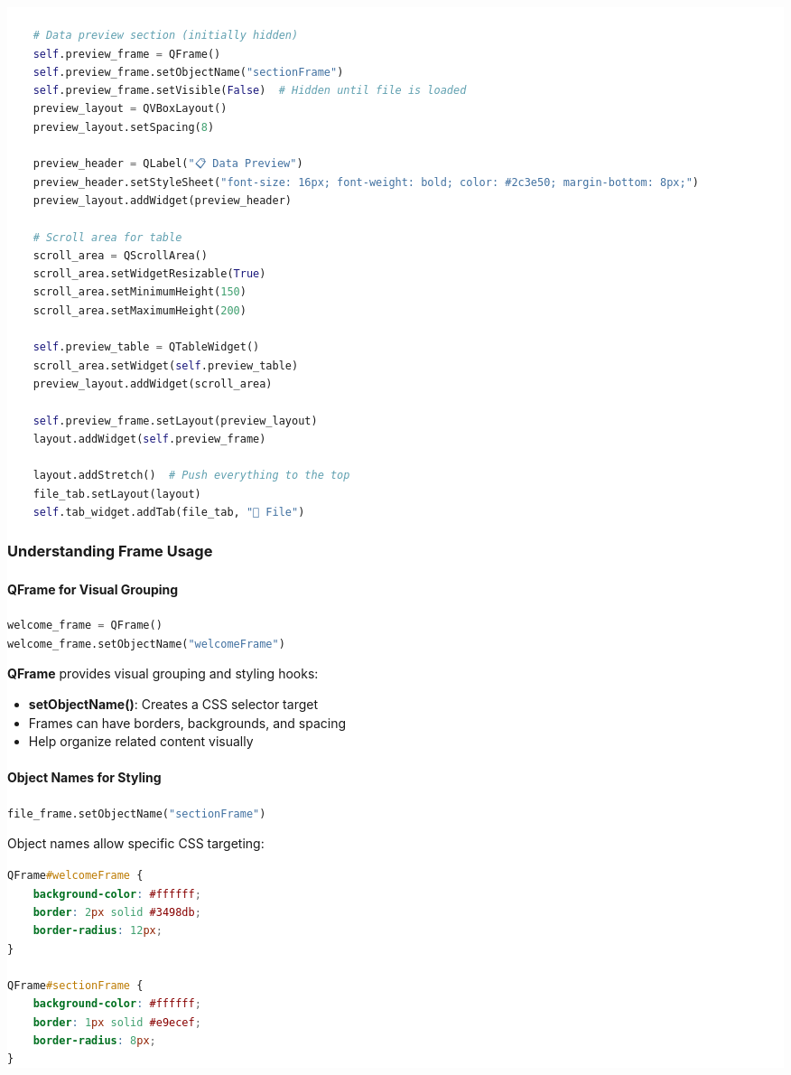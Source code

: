 ```python
    
    # Data preview section (initially hidden)
    self.preview_frame = QFrame()
    self.preview_frame.setObjectName("sectionFrame")
    self.preview_frame.setVisible(False)  # Hidden until file is loaded
    preview_layout = QVBoxLayout()
    preview_layout.setSpacing(8)
    
    preview_header = QLabel("📋 Data Preview")
    preview_header.setStyleSheet("font-size: 16px; font-weight: bold; color: #2c3e50; margin-bottom: 8px;")
    preview_layout.addWidget(preview_header)
    
    # Scroll area for table
    scroll_area = QScrollArea()
    scroll_area.setWidgetResizable(True)
    scroll_area.setMinimumHeight(150)
    scroll_area.setMaximumHeight(200)
    
    self.preview_table = QTableWidget()
    scroll_area.setWidget(self.preview_table)
    preview_layout.addWidget(scroll_area)
    
    self.preview_frame.setLayout(preview_layout)
    layout.addWidget(self.preview_frame)
    
    layout.addStretch()  # Push everything to the top
    file_tab.setLayout(layout)
    self.tab_widget.addTab(file_tab, "📁 File")
```

### Understanding Frame Usage

#### QFrame for Visual Grouping
```python
welcome_frame = QFrame()
welcome_frame.setObjectName("welcomeFrame")
```

**QFrame** provides visual grouping and styling hooks:
- **setObjectName()**: Creates a CSS selector target
- Frames can have borders, backgrounds, and spacing
- Help organize related content visually

#### Object Names for Styling
```python
file_frame.setObjectName("sectionFrame")
```

Object names allow specific CSS targeting:
```css
QFrame#welcomeFrame {
    background-color: #ffffff;
    border: 2px solid #3498db;
    border-radius: 12px;
}

QFrame#sectionFrame {
    background-color: #ffffff;
    border: 1px solid #e9ecef;
    border-radius: 8px;
}
```
